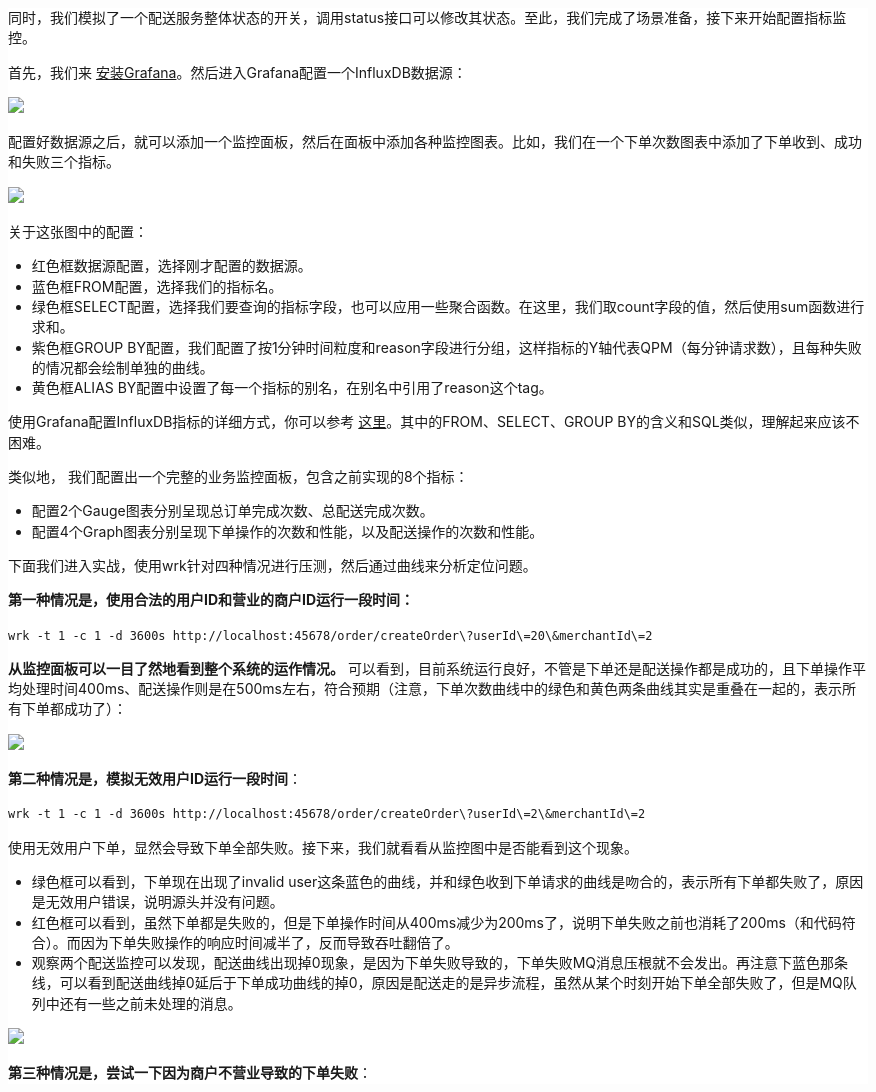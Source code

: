同时，我们模拟了一个配送服务整体状态的开关，调用status接口可以修改其状态。至此，我们完成了场景准备，接下来开始配置指标监控。

首先，我们来 [安装Grafana](https://grafana.com/docs/grafana/latest/installation/)。然后进入Grafana配置一个InfluxDB数据源：

![](https://static001.geekbang.org/resource/image/e7/96/e74a6f9ac6840974413486239eb4b796.jpg?wh=1574*1864)

配置好数据源之后，就可以添加一个监控面板，然后在面板中添加各种监控图表。比如，我们在一个下单次数图表中添加了下单收到、成功和失败三个指标。

![](https://static001.geekbang.org/resource/image/b9/25/b942d8bad647e10417acbc96ed289b25.jpg?wh=2092*1708)

关于这张图中的配置：

- 红色框数据源配置，选择刚才配置的数据源。
- 蓝色框FROM配置，选择我们的指标名。
- 绿色框SELECT配置，选择我们要查询的指标字段，也可以应用一些聚合函数。在这里，我们取count字段的值，然后使用sum函数进行求和。
- 紫色框GROUP BY配置，我们配置了按1分钟时间粒度和reason字段进行分组，这样指标的Y轴代表QPM（每分钟请求数），且每种失败的情况都会绘制单独的曲线。
- 黄色框ALIAS BY配置中设置了每一个指标的别名，在别名中引用了reason这个tag。

使用Grafana配置InfluxDB指标的详细方式，你可以参考 [这里](https://grafana.com/docs/grafana/latest/features/datasources/influxdb/)。其中的FROM、SELECT、GROUP BY的含义和SQL类似，理解起来应该不困难。

类似地， 我们配置出一个完整的业务监控面板，包含之前实现的8个指标：

- 配置2个Gauge图表分别呈现总订单完成次数、总配送完成次数。
- 配置4个Graph图表分别呈现下单操作的次数和性能，以及配送操作的次数和性能。

下面我们进入实战，使用wrk针对四种情况进行压测，然后通过曲线来分析定位问题。

**第一种情况是，使用合法的用户ID和营业的商户ID运行一段时间：**

```
wrk -t 1 -c 1 -d 3600s http://localhost:45678/order/createOrder\?userId\=20\&merchantId\=2

```

**从监控面板可以一目了然地看到整个系统的运作情况。** 可以看到，目前系统运行良好，不管是下单还是配送操作都是成功的，且下单操作平均处理时间400ms、配送操作则是在500ms左右，符合预期（注意，下单次数曲线中的绿色和黄色两条曲线其实是重叠在一起的，表示所有下单都成功了）：

![](https://static001.geekbang.org/resource/image/11/83/117071b8d4f339eceaf50c87b6e69083.png?wh=3096*1886)

**第二种情况是，模拟无效用户ID运行一段时间**：

```
wrk -t 1 -c 1 -d 3600s http://localhost:45678/order/createOrder\?userId\=2\&merchantId\=2

```

使用无效用户下单，显然会导致下单全部失败。接下来，我们就看看从监控图中是否能看到这个现象。

- 绿色框可以看到，下单现在出现了invalid user这条蓝色的曲线，并和绿色收到下单请求的曲线是吻合的，表示所有下单都失败了，原因是无效用户错误，说明源头并没有问题。
- 红色框可以看到，虽然下单都是失败的，但是下单操作时间从400ms减少为200ms了，说明下单失败之前也消耗了200ms（和代码符合）。而因为下单失败操作的响应时间减半了，反而导致吞吐翻倍了。
- 观察两个配送监控可以发现，配送曲线出现掉0现象，是因为下单失败导致的，下单失败MQ消息压根就不会发出。再注意下蓝色那条线，可以看到配送曲线掉0延后于下单成功曲线的掉0，原因是配送走的是异步流程，虽然从某个时刻开始下单全部失败了，但是MQ队列中还有一些之前未处理的消息。

![](https://static001.geekbang.org/resource/image/53/5b/536ce4dad0e8bc00aa6d9ad4ff285b5b.jpg?wh=2284*1285)

**第三种情况是，尝试一下因为商户不营业导致的下单失败**：

